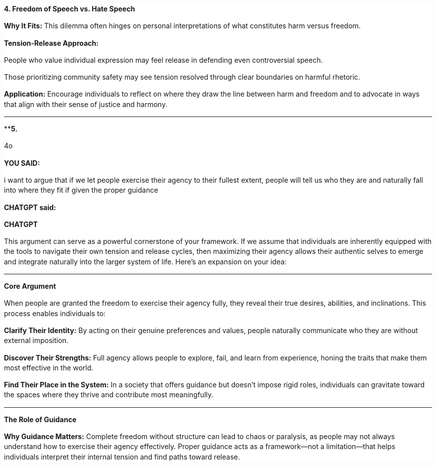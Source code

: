 
**4. Freedom of Speech vs. Hate Speech**

**Why It Fits:** This dilemma often hinges on personal interpretations of what constitutes harm versus freedom.

**Tension-Release Approach:**

People who value individual expression may feel release in defending even controversial speech.

Those prioritizing community safety may see tension resolved through clear boundaries on harmful rhetoric.

**Application:** Encourage individuals to reflect on where they draw the line between harm and freedom and to advocate in ways that align with their sense of justice and harmony.

---

****5.**

4o

**YOU SAID:**

i want to argue that if we let people exercise their agency to their fullest extent, people will tell us who they are and naturally fall into where they fit if given the proper guidance

**CHATGPT said:**

**CHATGPT**

This argument can serve as a powerful cornerstone of your framework. If we assume that individuals are inherently equipped with the tools to navigate their own tension and release cycles, then maximizing their agency allows their authentic selves to emerge and integrate naturally into the larger system of life. Here’s an expansion on your idea:

---

**Core Argument**

When people are granted the freedom to exercise their agency fully, they reveal their true desires, abilities, and inclinations. This process enables individuals to:

**Clarify Their Identity:** By acting on their genuine preferences and values, people naturally communicate who they are without external imposition.

**Discover Their Strengths:** Full agency allows people to explore, fail, and learn from experience, honing the traits that make them most effective in the world.

**Find Their Place in the System:** In a society that offers guidance but doesn’t impose rigid roles, individuals can gravitate toward the spaces where they thrive and contribute most meaningfully.

---

**The Role of Guidance**

**Why Guidance Matters:** Complete freedom without structure can lead to chaos or paralysis, as people may not always understand how to exercise their agency effectively. Proper guidance acts as a framework—not a limitation—that helps individuals interpret their internal tension and find paths toward release.

